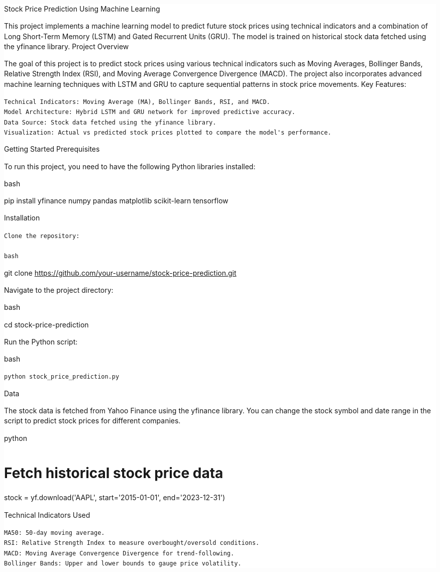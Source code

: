 Stock Price Prediction Using Machine Learning

This project implements a machine learning model to predict future stock prices using technical indicators and a combination of Long Short-Term Memory (LSTM) and Gated Recurrent Units (GRU). The model is trained on historical stock data fetched using the yfinance library.
Project Overview

The goal of this project is to predict stock prices using various technical indicators such as Moving Averages, Bollinger Bands, Relative Strength Index (RSI), and Moving Average Convergence Divergence (MACD). The project also incorporates advanced machine learning techniques with LSTM and GRU to capture sequential patterns in stock price movements.
Key Features:

    Technical Indicators: Moving Average (MA), Bollinger Bands, RSI, and MACD.
    Model Architecture: Hybrid LSTM and GRU network for improved predictive accuracy.
    Data Source: Stock data fetched using the yfinance library.
    Visualization: Actual vs predicted stock prices plotted to compare the model's performance.

Getting Started
Prerequisites

To run this project, you need to have the following Python libraries installed:

bash

pip install yfinance numpy pandas matplotlib scikit-learn tensorflow

Installation

    Clone the repository:

    bash

git clone https://github.com/your-username/stock-price-prediction.git

Navigate to the project directory:

bash

cd stock-price-prediction

Run the Python script:

bash

    python stock_price_prediction.py

Data

The stock data is fetched from Yahoo Finance using the yfinance library. You can change the stock symbol and date range in the script to predict stock prices for different companies.

python

# Fetch historical stock price data
stock = yf.download('AAPL', start='2015-01-01', end='2023-12-31')

Technical Indicators Used

    MA50: 50-day moving average.
    RSI: Relative Strength Index to measure overbought/oversold conditions.
    MACD: Moving Average Convergence Divergence for trend-following.
    Bollinger Bands: Upper and lower bounds to gauge price volatility.

